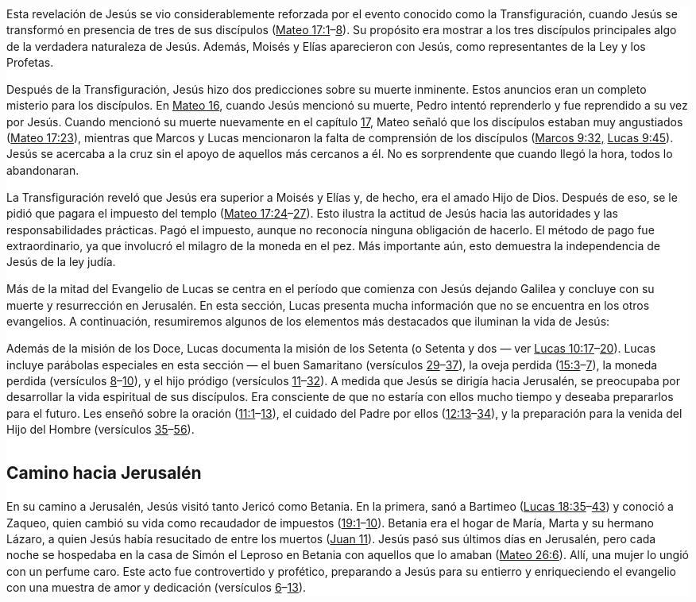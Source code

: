 Esta revelación de Jesús se vio considerablemente reforzada por el evento conocido como la Transfiguración, cuando Jesús se transformó en presencia de tres de sus discípulos ([Mateo 17:1](https://ref.ly/Matt17:1-Matt17:8)–[8](https://ref.ly/Matt17:1-Matt17:8)). Su propósito era mostrar a los tres discípulos principales algo de la verdadera naturaleza de Jesús. Además, Moisés y Elías aparecieron con Jesús, como representantes de la Ley y los Profetas.

Después de la Transfiguración, Jesús hizo dos predicciones sobre su muerte inminente. Estos anuncios eran un completo misterio para los discípulos. En [Mateo 16](https://ref.ly/Matt16:1-Matt16:28), cuando Jesús mencionó su muerte, Pedro intentó reprenderlo y fue reprendido a su vez por Jesús. Cuando mencionó su muerte nuevamente en el capítulo [17](https://ref.ly/Matt17:1-Matt17:27), Mateo señaló que los discípulos estaban muy angustiados ([Mateo 17:23](https://ref.ly/Matt17:23)), mientras que Marcos y Lucas mencionaron la falta de comprensión de los discípulos ([Marcos 9:32,](https://ref.ly/Mark9:32) [Lucas 9:45](https://ref.ly/Luke9:45)). Jesús se acercaba a la cruz sin el apoyo de aquellos más cercanos a él. No es sorprendente que cuando llegó la hora, todos lo abandonaran.

La Transfiguración reveló que Jesús era superior a Moisés y Elías y, de hecho, era el amado Hijo de Dios. Después de eso, se le pidió que pagara el impuesto del templo ([Mateo 17:24](https://ref.ly/Matt17:24-Matt17:27)–[27](https://ref.ly/Matt17:24-Matt17:27)). Esto ilustra la actitud de Jesús hacia las autoridades y las responsabilidades prácticas. Pagó el impuesto, aunque no reconocía ninguna obligación de hacerlo. El método de pago fue extraordinario, ya que involucró el milagro de la moneda en el pez. Más importante aún, esto demuestra la independencia de Jesús de la ley judía.

Más de la mitad del Evangelio de Lucas se centra en el período que comienza con Jesús dejando Galilea y concluye con su muerte y resurrección en Jerusalén. En esta sección, Lucas presenta mucha información que no se encuentra en los otros evangelios. A continuación, resumiremos algunos de los elementos más destacados que iluminan la vida de Jesús:

Además de la misión de los Doce, Lucas documenta la misión de los Setenta (o Setenta y dos — ver [Lucas 10:17](https://ref.ly/Luke10:17-Luke10:20)–[20](https://ref.ly/Luke10:17-Luke10:20)). Lucas incluye parábolas especiales en esta sección — el buen Samaritano (versículos [29](https://ref.ly/Luke10:29-Luke10:37)–[37](https://ref.ly/Luke10:29-Luke10:37)), la oveja perdida ([15:3](https://ref.ly/Luke15:3-Luke15:7)–[7](https://ref.ly/Luke15:3-Luke15:7)), la moneda perdida (versículos [8](https://ref.ly/Luke15:8-Luke15:10)–[10](https://ref.ly/Luke15:8-Luke15:10)), y el hijo pródigo (versículos [11](https://ref.ly/Luke15:11-Luke15:32)–[32](https://ref.ly/Luke15:11-Luke15:32)). A medida que Jesús se dirigía hacia Jerusalén, se preocupaba por desarrollar la vida espiritual de sus discípulos. Era consciente de que no estaría con ellos mucho tiempo y deseaba prepararlos para el futuro. Les enseñó sobre la oración ([11:1](https://ref.ly/Luke11:1-Luke11:13)–[13](https://ref.ly/Luke11:1-Luke11:13)), el cuidado del Padre por ellos ([12:13](https://ref.ly/Luke12:13-Luke12:34)–[34](https://ref.ly/Luke12:13-Luke12:34)), y la preparación para la venida del Hijo del Hombre (versículos [35](https://ref.ly/Luke12:35-Luke12:56)–[56](https://ref.ly/Luke12:35-Luke12:56)).

Camino hacia Jerusalén
----------------------

En su camino a Jerusalén, Jesús visitó tanto Jericó como Betania. En la primera, sanó a Bartimeo ([Lucas 18:35](https://ref.ly/Luke18:35-Luke18:43)–[43](https://ref.ly/Luke18:35-Luke18:43)) y conoció a Zaqueo, quien cambió su vida como recaudador de impuestos ([19:1](https://ref.ly/Luke19:1-Luke19:10)–[10](https://ref.ly/Luke19:1-Luke19:10)). Betania era el hogar de María, Marta y su hermano Lázaro, a quien Jesús había resucitado de entre los muertos ([Juan 11](https://ref.ly/John11:1-John11:57)). Jesús pasó sus últimos días en Jerusalén, pero cada noche se hospedaba en la casa de Simón el Leproso en Betania con aquellos que lo amaban ([Mateo 26:6](https://ref.ly/Matt26:6)). Allí, una mujer lo ungió con un perfume caro. Este acto fue controvertido y profético, preparando a Jesús para su entierro y enriqueciendo el evangelio con una muestra de amor y dedicación (versículos [6](https://ref.ly/Matt26:6-Matt26:13)–[13](https://ref.ly/Matt26:6-Matt26:13)).
